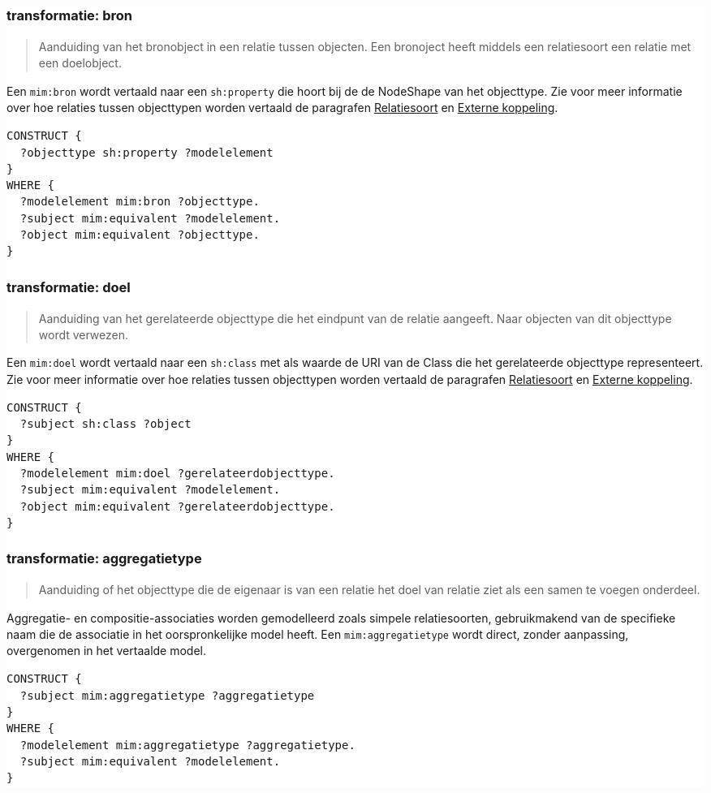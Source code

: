 ### transformatie: bron
> Aanduiding van het bronobject in een relatie tussen objecten. Een bronoject heeft middels een relatiesoort een relatie met een doelobject.

Een `mim:bron` wordt vertaald naar een `sh:property` die hoort bij de de NodeShape van het objecttype. Zie voor meer informatie over hoe relaties tussen objecttypen worden vertaald de paragrafen [Relatiesoort](#relatiesoort) en [Externe koppeling](#externe-koppeling).

<pre class='ex-sparql'>
CONSTRUCT {
  ?objecttype sh:property ?modelelement
}
WHERE {
  ?modelelement mim:bron ?objecttype.
  ?subject mim:equivalent ?modelelement.
  ?object mim:equivalent ?objecttype.
}
</pre>

### transformatie: doel
> Aanduiding van het gerelateerde objecttype die het eindpunt van de relatie aangeeft. Naar objecten van dit objecttype wordt verwezen.

Een `mim:doel` wordt vertaald naar een `sh:class` met als waarde de URI van de Class die het gerelateerde objecttype representeert. Zie voor meer informatie over hoe relaties tussen objecttypen worden vertaald de paragrafen [Relatiesoort](#relatiesoort) en [Externe koppeling](#externe-koppeling).

<pre class='ex-sparql'>
CONSTRUCT {
  ?subject sh:class ?object
}
WHERE {
  ?modelelement mim:doel ?gerelateerdobjecttype.
  ?subject mim:equivalent ?modelelement.
  ?object mim:equivalent ?gerelateerdobjecttype.
}
</pre>

### transformatie: aggregatietype
> Aanduiding of het objecttype die de eigenaar is van een relatie het doel van relatie ziet als een samen te voegen onderdeel.

Aggregatie- en compositie-associaties worden gemodelleerd zoals simpele relatiesoorten, gebruikmakend van de specifieke naam die de associatie in het oorspronkelijke model heeft. Een `mim:aggregatietype` wordt direct, zonder aanpassing, overgenomen in het vertaalde model.

<pre class='ex-sparql'>
CONSTRUCT {
  ?subject mim:aggregatietype ?aggregatietype
}
WHERE {
  ?modelelement mim:aggregatietype ?aggregatietype.
  ?subject mim:equivalent ?modelelement.
}
</pre>
